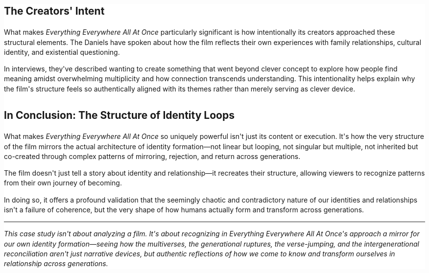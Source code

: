 ## The Creators' Intent

What makes *Everything Everywhere All At Once* particularly significant is how intentionally its creators approached these structural elements. The Daniels have spoken about how the film reflects their own experiences with family relationships, cultural identity, and existential questioning.

In interviews, they've described wanting to create something that went beyond clever concept to explore how people find meaning amidst overwhelming multiplicity and how connection transcends understanding. This intentionality helps explain why the film's structure feels so authentically aligned with its themes rather than merely serving as clever device.

## In Conclusion: The Structure of Identity Loops

What makes *Everything Everywhere All At Once* so uniquely powerful isn't just its content or execution. It's how the very structure of the film mirrors the actual architecture of identity formation—not linear but looping, not singular but multiple, not inherited but co-created through complex patterns of mirroring, rejection, and return across generations.

The film doesn't just tell a story about identity and relationship—it recreates their structure, allowing viewers to recognize patterns from their own journey of becoming.

In doing so, it offers a profound validation that the seemingly chaotic and contradictory nature of our identities and relationships isn't a failure of coherence, but the very shape of how humans actually form and transform across generations.

---

*This case study isn't about analyzing a film. It's about recognizing in Everything Everywhere All At Once's approach a mirror for our own identity formation—seeing how the multiverses, the generational ruptures, the verse-jumping, and the intergenerational reconciliation aren't just narrative devices, but authentic reflections of how we come to know and transform ourselves in relationship across generations.*
